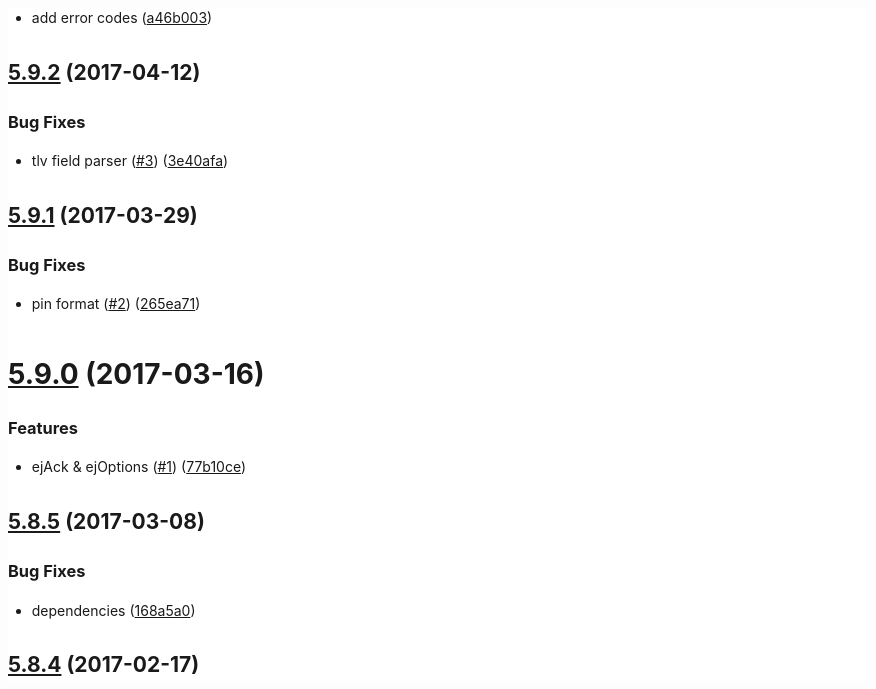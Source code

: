* add error codes ([a46b003](https://github.com/softwaregroup-bg/ut-codec/commit/a46b003))



<a name="5.9.2"></a>
## [5.9.2](https://github.com/softwaregroup-bg/ut-codec/compare/v5.9.1...v5.9.2) (2017-04-12)


### Bug Fixes

* tlv field parser ([#3](https://github.com/softwaregroup-bg/ut-codec/issues/3)) ([3e40afa](https://github.com/softwaregroup-bg/ut-codec/commit/3e40afa))



<a name="5.9.1"></a>
## [5.9.1](https://github.com/softwaregroup-bg/ut-codec/compare/v5.9.0...v5.9.1) (2017-03-29)


### Bug Fixes

* pin format ([#2](https://github.com/softwaregroup-bg/ut-codec/issues/2)) ([265ea71](https://github.com/softwaregroup-bg/ut-codec/commit/265ea71))



<a name="5.9.0"></a>
# [5.9.0](https://github.com/softwaregroup-bg/ut-codec/compare/v5.8.5...v5.9.0) (2017-03-16)


### Features

* ejAck & ejOptions ([#1](https://github.com/softwaregroup-bg/ut-codec/issues/1)) ([77b10ce](https://github.com/softwaregroup-bg/ut-codec/commit/77b10ce))



<a name="5.8.5"></a>
## [5.8.5](https://github.com/softwaregroup-bg/ut-codec/compare/v5.8.4...v5.8.5) (2017-03-08)


### Bug Fixes

* dependencies ([168a5a0](https://github.com/softwaregroup-bg/ut-codec/commit/168a5a0))



<a name="5.8.4"></a>
## [5.8.4](https://github.com/softwaregroup-bg/ut-codec/compare/v5.8.3...v5.8.4) (2017-02-17)
